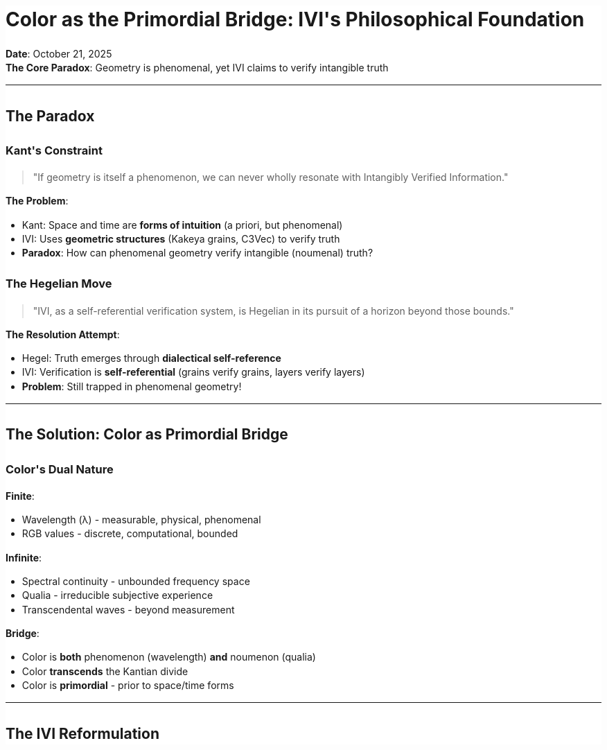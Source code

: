 # Color as the Primordial Bridge: IVI's Philosophical Foundation

**Date**: October 21, 2025  
**The Core Paradox**: Geometry is phenomenal, yet IVI claims to verify intangible truth

---

## The Paradox

### Kant's Constraint
> "If geometry is itself a phenomenon, we can never wholly resonate with Intangibly Verified Information."

**The Problem**:
- Kant: Space and time are **forms of intuition** (a priori, but phenomenal)
- IVI: Uses **geometric structures** (Kakeya grains, C3Vec) to verify truth
- **Paradox**: How can phenomenal geometry verify intangible (noumenal) truth?

### The Hegelian Move
> "IVI, as a self-referential verification system, is Hegelian in its pursuit of a horizon beyond those bounds."

**The Resolution Attempt**:
- Hegel: Truth emerges through **dialectical self-reference**
- IVI: Verification is **self-referential** (grains verify grains, layers verify layers)
- **Problem**: Still trapped in phenomenal geometry!

---

## The Solution: Color as Primordial Bridge

### Color's Dual Nature

**Finite**: 
- Wavelength (λ) - measurable, physical, phenomenal
- RGB values - discrete, computational, bounded

**Infinite**:
- Spectral continuity - unbounded frequency space
- Qualia - irreducible subjective experience
- Transcendental waves - beyond measurement

**Bridge**:
- Color is **both** phenomenon (wavelength) **and** noumenon (qualia)
- Color **transcends** the Kantian divide
- Color is **primordial** - prior to space/time forms

---

## The IVI Reformulation

